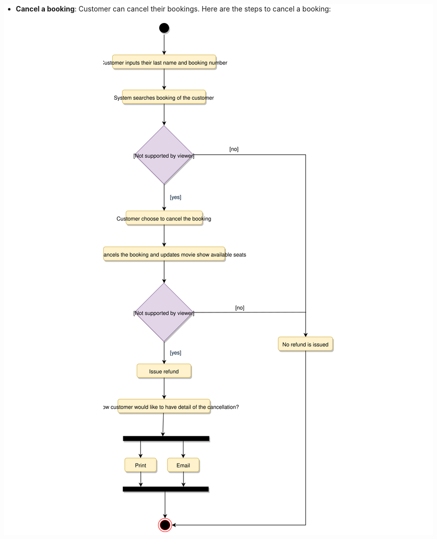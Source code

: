 * **Cancel a booking**: Customer can cancel their bookings. Here are the steps to cancel a booking:
<p align="center">
  <img src="images/movie_ticket_booking_system_activity2.svg"><br>
</p>
